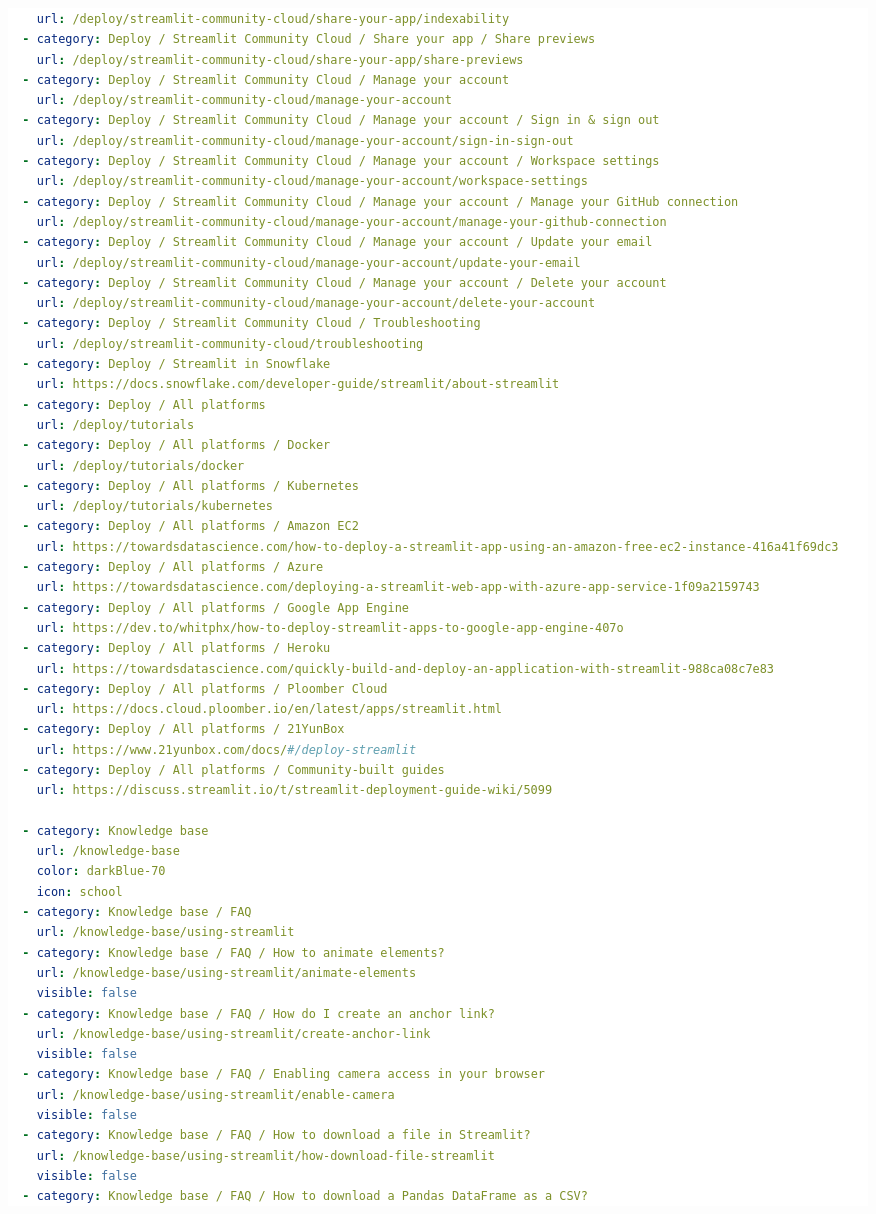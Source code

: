 ```yaml
    url: /deploy/streamlit-community-cloud/share-your-app/indexability
  - category: Deploy / Streamlit Community Cloud / Share your app / Share previews
    url: /deploy/streamlit-community-cloud/share-your-app/share-previews
  - category: Deploy / Streamlit Community Cloud / Manage your account
    url: /deploy/streamlit-community-cloud/manage-your-account
  - category: Deploy / Streamlit Community Cloud / Manage your account / Sign in & sign out
    url: /deploy/streamlit-community-cloud/manage-your-account/sign-in-sign-out
  - category: Deploy / Streamlit Community Cloud / Manage your account / Workspace settings
    url: /deploy/streamlit-community-cloud/manage-your-account/workspace-settings
  - category: Deploy / Streamlit Community Cloud / Manage your account / Manage your GitHub connection
    url: /deploy/streamlit-community-cloud/manage-your-account/manage-your-github-connection
  - category: Deploy / Streamlit Community Cloud / Manage your account / Update your email
    url: /deploy/streamlit-community-cloud/manage-your-account/update-your-email
  - category: Deploy / Streamlit Community Cloud / Manage your account / Delete your account
    url: /deploy/streamlit-community-cloud/manage-your-account/delete-your-account
  - category: Deploy / Streamlit Community Cloud / Troubleshooting
    url: /deploy/streamlit-community-cloud/troubleshooting
  - category: Deploy / Streamlit in Snowflake
    url: https://docs.snowflake.com/developer-guide/streamlit/about-streamlit
  - category: Deploy / All platforms
    url: /deploy/tutorials
  - category: Deploy / All platforms / Docker
    url: /deploy/tutorials/docker
  - category: Deploy / All platforms / Kubernetes
    url: /deploy/tutorials/kubernetes
  - category: Deploy / All platforms / Amazon EC2
    url: https://towardsdatascience.com/how-to-deploy-a-streamlit-app-using-an-amazon-free-ec2-instance-416a41f69dc3
  - category: Deploy / All platforms / Azure
    url: https://towardsdatascience.com/deploying-a-streamlit-web-app-with-azure-app-service-1f09a2159743
  - category: Deploy / All platforms / Google App Engine
    url: https://dev.to/whitphx/how-to-deploy-streamlit-apps-to-google-app-engine-407o
  - category: Deploy / All platforms / Heroku
    url: https://towardsdatascience.com/quickly-build-and-deploy-an-application-with-streamlit-988ca08c7e83
  - category: Deploy / All platforms / Ploomber Cloud
    url: https://docs.cloud.ploomber.io/en/latest/apps/streamlit.html
  - category: Deploy / All platforms / 21YunBox
    url: https://www.21yunbox.com/docs/#/deploy-streamlit
  - category: Deploy / All platforms / Community-built guides
    url: https://discuss.streamlit.io/t/streamlit-deployment-guide-wiki/5099

  - category: Knowledge base
    url: /knowledge-base
    color: darkBlue-70
    icon: school
  - category: Knowledge base / FAQ
    url: /knowledge-base/using-streamlit
  - category: Knowledge base / FAQ / How to animate elements?
    url: /knowledge-base/using-streamlit/animate-elements
    visible: false
  - category: Knowledge base / FAQ / How do I create an anchor link?
    url: /knowledge-base/using-streamlit/create-anchor-link
    visible: false
  - category: Knowledge base / FAQ / Enabling camera access in your browser
    url: /knowledge-base/using-streamlit/enable-camera
    visible: false
  - category: Knowledge base / FAQ / How to download a file in Streamlit?
    url: /knowledge-base/using-streamlit/how-download-file-streamlit
    visible: false
  - category: Knowledge base / FAQ / How to download a Pandas DataFrame as a CSV?
```